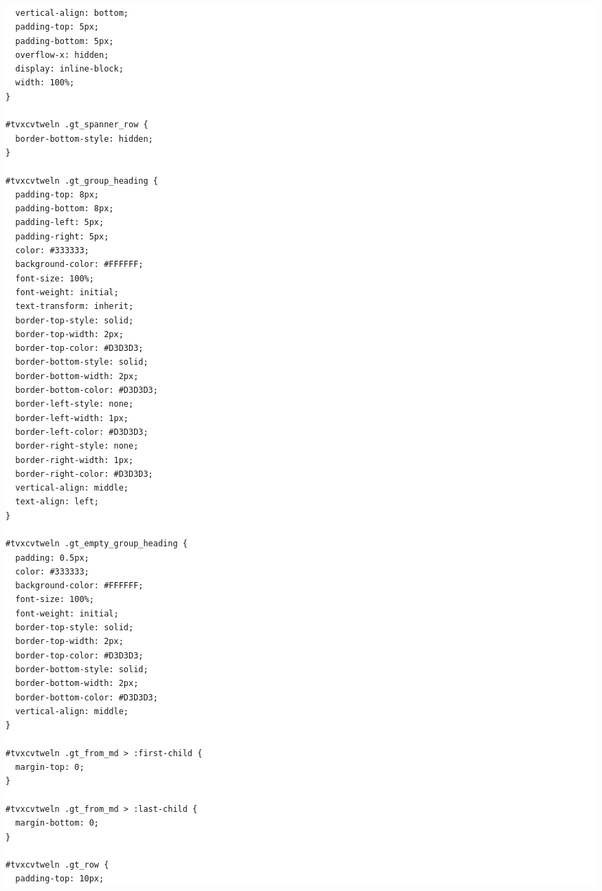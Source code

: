 ```{=html}
  vertical-align: bottom;
  padding-top: 5px;
  padding-bottom: 5px;
  overflow-x: hidden;
  display: inline-block;
  width: 100%;
}

#tvxcvtweln .gt_spanner_row {
  border-bottom-style: hidden;
}

#tvxcvtweln .gt_group_heading {
  padding-top: 8px;
  padding-bottom: 8px;
  padding-left: 5px;
  padding-right: 5px;
  color: #333333;
  background-color: #FFFFFF;
  font-size: 100%;
  font-weight: initial;
  text-transform: inherit;
  border-top-style: solid;
  border-top-width: 2px;
  border-top-color: #D3D3D3;
  border-bottom-style: solid;
  border-bottom-width: 2px;
  border-bottom-color: #D3D3D3;
  border-left-style: none;
  border-left-width: 1px;
  border-left-color: #D3D3D3;
  border-right-style: none;
  border-right-width: 1px;
  border-right-color: #D3D3D3;
  vertical-align: middle;
  text-align: left;
}

#tvxcvtweln .gt_empty_group_heading {
  padding: 0.5px;
  color: #333333;
  background-color: #FFFFFF;
  font-size: 100%;
  font-weight: initial;
  border-top-style: solid;
  border-top-width: 2px;
  border-top-color: #D3D3D3;
  border-bottom-style: solid;
  border-bottom-width: 2px;
  border-bottom-color: #D3D3D3;
  vertical-align: middle;
}

#tvxcvtweln .gt_from_md > :first-child {
  margin-top: 0;
}

#tvxcvtweln .gt_from_md > :last-child {
  margin-bottom: 0;
}

#tvxcvtweln .gt_row {
  padding-top: 10px;
```